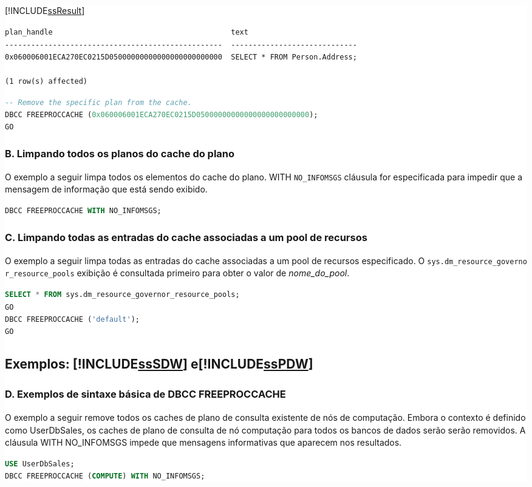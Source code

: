 [!INCLUDE[ssResult](../../includes/ssresult-md.md)]

```
plan_handle                                         text  
--------------------------------------------------  -----------------------------  
0x060006001ECA270EC0215D05000000000000000000000000  SELECT * FROM Person.Address;  
  
(1 row(s) affected)
 ```
 
```sql  
-- Remove the specific plan from the cache.  
DBCC FREEPROCCACHE (0x060006001ECA270EC0215D05000000000000000000000000);  
GO  
```  
  
### <a name="b-clearing-all-plans-from-the-plan-cache"></a>B. Limpando todos os planos do cache do plano  
O exemplo a seguir limpa todos os elementos do cache do plano. WITH `NO_INFOMSGS` cláusula for especificada para impedir que a mensagem de informação que está sendo exibido.
  
```sql  
DBCC FREEPROCCACHE WITH NO_INFOMSGS;  
```  
  
### <a name="c-clearing-all-cache-entries-associated-with-a-resource-pool"></a>C. Limpando todas as entradas do cache associadas a um pool de recursos  
O exemplo a seguir limpa todas as entradas do cache associadas a um pool de recursos especificado. O `sys.dm_resource_governor_resource_pools` exibição é consultada primeiro para obter o valor de *nome_do_pool*.
  
```sql  
SELECT * FROM sys.dm_resource_governor_resource_pools;  
GO  
DBCC FREEPROCCACHE ('default');  
GO  
```  
  
## <a name="examples-includesssdwincludessssdw-mdmd-and-includesspdwincludessspdw-mdmd"></a>Exemplos: [!INCLUDE[ssSDW](../../includes/sssdw-md.md)] e[!INCLUDE[ssPDW](../../includes/sspdw-md.md)]  
  
### <a name="d-dbcc-freeproccache-basic-syntax-examples"></a>D. Exemplos de sintaxe básica de DBCC FREEPROCCACHE  
O exemplo a seguir remove todos os caches de plano de consulta existente de nós de computação. Embora o contexto é definido como UserDbSales, os caches de plano de consulta de nó computação para todos os bancos de dados serão serão removidos. A cláusula WITH NO_INFOMSGS impede que mensagens informativas que aparecem nos resultados.  
  
```sql
USE UserDbSales;  
DBCC FREEPROCCACHE (COMPUTE) WITH NO_INFOMSGS;
```  
  